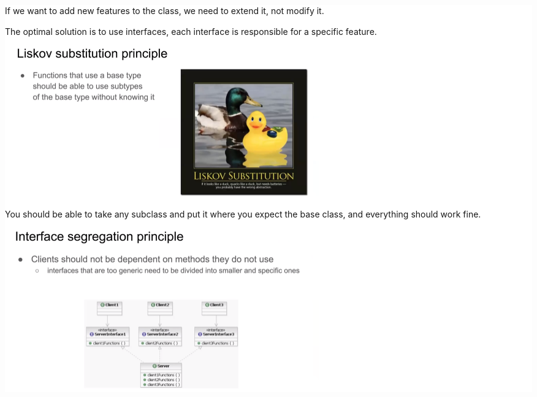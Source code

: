 If we want to add new features to the class, we need to extend it, not modify it. 

The optimal solution is to use interfaces, each interface is responsible for a specific feature. 



<img src="./pics for conspects/SD/SD 24-02-07 14.png" alt="SD 24-02-07 14" style="zoom:50%;" />

You should be able to take any subclass and put it where you expect the base class, and everything should work fine. 



<img src="./pics for conspects/SD/SD 24-02-07 15.png" alt="SD 24-02-07 15" style="zoom:50%;" />
